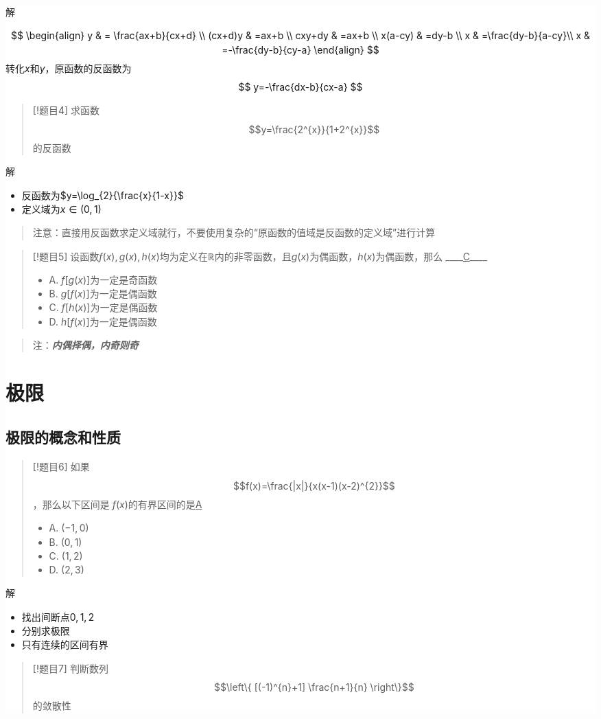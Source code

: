 解

$$
\begin{align}
y & = \frac{ax+b}{cx+d} \\
(cx+d)y & =ax+b \\
cxy+dy & =ax+b \\
x(a-cy) & =dy-b \\
x & =\frac{dy-b}{a-cy}\\
x & =-\frac{dy-b}{cy-a}
\end{align}
$$
转化$x$和$y$，原函数的反函数为
$$
y=-\frac{dx-b}{cx-a}
$$

> [!题目4]
> 求函数$$y=\frac{2^{x}}{1+2^{x}}$$的反函数

解
- 反函数为$y=\log_{2}{\frac{x}{1-x}}$
- 定义域为$x\in(0,1)$

 > 注意：直接用反函数求定义域就行，不要使用复杂的“原函数的值域是反函数的定义域”进行计算
 
 > [!题目5]
> 设函数$f(x),g(x),h(x)$均为定义在$\mathbb{R}$内的非零函数，且$g(x)$为偶函数，$h(x)$为偶函数，那么 \_\_\_\_<u>C</u>\_\_\_\_
>   - A. $f[g(x)]$为一定是奇函数
>   - B. $g[f(x)]$为一定是偶函数
>   - C. $f[h(x)]$为一定是偶函数
>   - D. $h[f(x)]$为一定是偶函数

> 注：***内偶择偶，内奇则奇***


# 极限

## 极限的概念和性质

> [!题目6]
> 如果 $$f(x)=\frac{|x|}{x(x-1)(x-2)^{2}}$$ ，那么以下区间是 $f(x)$的有界区间的是<u>A</u>
> - A. $(-1,0)$
> - B. $(0,1)$
> - C. $(1,2)$
> - D. $(2,3)$

解
- 找出间断点$0,1,2$
- 分别求极限
- 只有连续的区间有界

> [!题目7]
> 判断数列 $$\left\{  [(-1)^{n}+1] \frac{n+1}{n}  \right\}$$的敛散性
